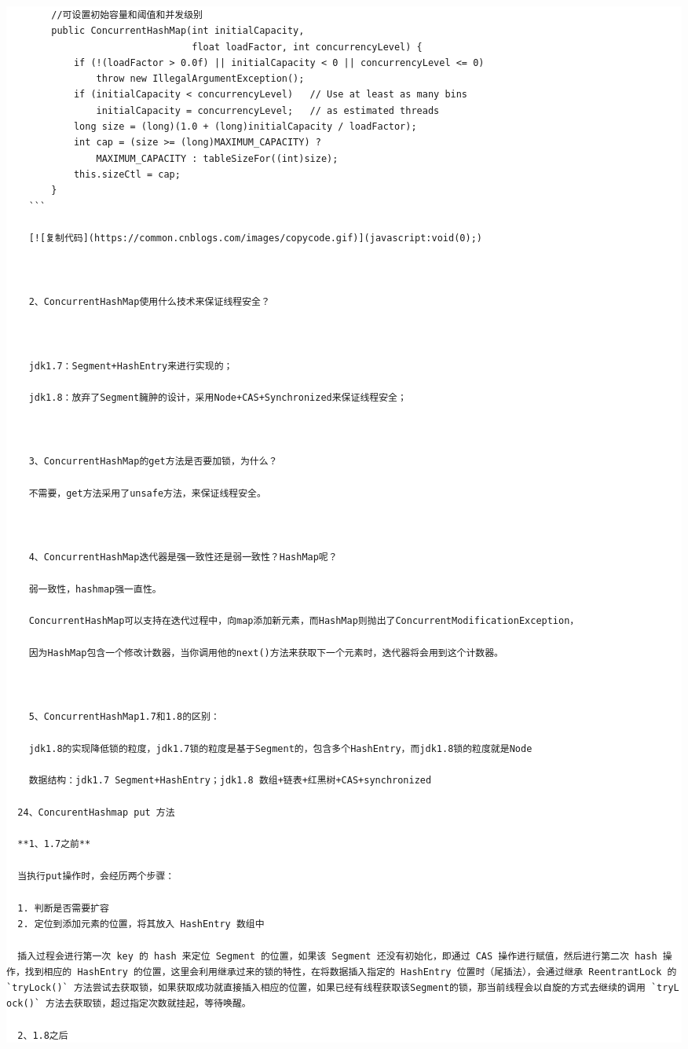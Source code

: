            //可设置初始容量和阈值和并发级别
            public ConcurrentHashMap(int initialCapacity,
                                     float loadFactor, int concurrencyLevel) {
                if (!(loadFactor > 0.0f) || initialCapacity < 0 || concurrencyLevel <= 0)
                    throw new IllegalArgumentException();
                if (initialCapacity < concurrencyLevel)   // Use at least as many bins
                    initialCapacity = concurrencyLevel;   // as estimated threads
                long size = (long)(1.0 + (long)initialCapacity / loadFactor);
                int cap = (size >= (long)MAXIMUM_CAPACITY) ?
                    MAXIMUM_CAPACITY : tableSizeFor((int)size);
                this.sizeCtl = cap;
            }
        ```

        [![复制代码](https://common.cnblogs.com/images/copycode.gif)](javascript:void(0);)

         

        2、ConcurrentHashMap使用什么技术来保证线程安全？

         

        jdk1.7：Segment+HashEntry来进行实现的；

        jdk1.8：放弃了Segment臃肿的设计，采用Node+CAS+Synchronized来保证线程安全；

         

        3、ConcurrentHashMap的get方法是否要加锁，为什么？

        不需要，get方法采用了unsafe方法，来保证线程安全。

         

        4、ConcurrentHashMap迭代器是强一致性还是弱一致性？HashMap呢？

        弱一致性，hashmap强一直性。

        ConcurrentHashMap可以支持在迭代过程中，向map添加新元素，而HashMap则抛出了ConcurrentModificationException，

        因为HashMap包含一个修改计数器，当你调用他的next()方法来获取下一个元素时，迭代器将会用到这个计数器。

         

        5、ConcurrentHashMap1.7和1.8的区别：

        jdk1.8的实现降低锁的粒度，jdk1.7锁的粒度是基于Segment的，包含多个HashEntry，而jdk1.8锁的粒度就是Node

        数据结构：jdk1.7 Segment+HashEntry；jdk1.8 数组+链表+红黑树+CAS+synchronized

      24、ConcurentHashmap put 方法

      **1、1.7之前**

      当执行put操作时，会经历两个步骤：

      1. 判断是否需要扩容
      2. 定位到添加元素的位置，将其放入 HashEntry 数组中

      插入过程会进行第一次 key 的 hash 来定位 Segment 的位置，如果该 Segment 还没有初始化，即通过 CAS 操作进行赋值，然后进行第二次 hash 操作，找到相应的 HashEntry 的位置，这里会利用继承过来的锁的特性，在将数据插入指定的 HashEntry 位置时（尾插法），会通过继承 ReentrantLock 的 `tryLock()` 方法尝试去获取锁，如果获取成功就直接插入相应的位置，如果已经有线程获取该Segment的锁，那当前线程会以自旋的方式去继续的调用 `tryLock()` 方法去获取锁，超过指定次数就挂起，等待唤醒。

      2、1.8之后
